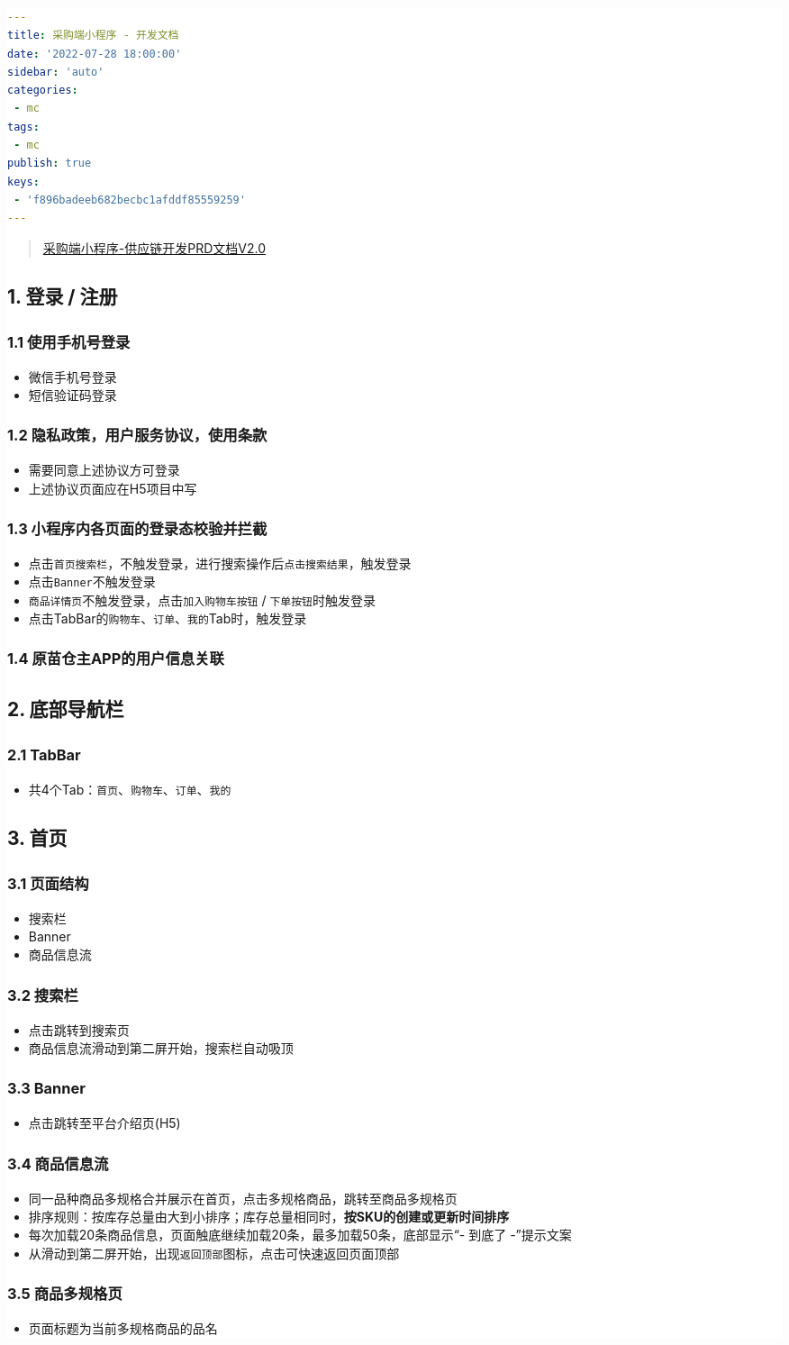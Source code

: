 ```yaml
---
title: 采购端小程序 - 开发文档
date: '2022-07-28 18:00:00'
sidebar: 'auto'
categories:
 - mc
tags:
 - mc
publish: true
keys:
 - 'f896badeeb682becbc1afddf85559259'
---
```


>[采购端小程序-供应链开发PRD文档V2.0](https://docs.qq.com/doc/DYXRQTGRyRFl2Z0F3)

## 1. 登录 / 注册
### 1.1 使用手机号登录
- 微信手机号登录
- 短信验证码登录
### 1.2 隐私政策，用户服务协议，使用条款
- 需要同意上述协议方可登录
- 上述协议页面应在H5项目中写
### 1.3 小程序内各页面的登录态校验并拦截
- 点击`首页搜索栏`，不触发登录，进行搜索操作后`点击搜索结果`，触发登录
- 点击`Banner`不触发登录
- `商品详情页`不触发登录，点击`加入购物车按钮` / `下单按钮`时触发登录
- 点击TabBar的`购物车`、`订单`、`我的`Tab时，触发登录
### 1.4 原苗仓主APP的用户信息关联

## 2. 底部导航栏
### 2.1 TabBar
- 共4个Tab：`首页`、`购物车`、`订单`、`我的`

## 3. 首页
### 3.1 页面结构
- 搜索栏
- Banner
- 商品信息流
### 3.2 搜索栏
- 点击跳转到搜索页
- 商品信息流滑动到第二屏开始，搜索栏自动吸顶
### 3.3 Banner
- 点击跳转至平台介绍页(H5)
### 3.4 商品信息流
- 同一品种商品多规格合并展示在首页，点击多规格商品，跳转至商品多规格页
- 排序规则：按库存总量由大到小排序；库存总量相同时，**按SKU的创建或更新时间排序**
- 每次加载20条商品信息，页面触底继续加载20条，最多加载50条，底部显示“- 到底了 -”提示文案
- 从滑动到第二屏开始，出现`返回顶部`图标，点击可快速返回页面顶部
### 3.5 商品多规格页
- 页面标题为当前多规格商品的品名
